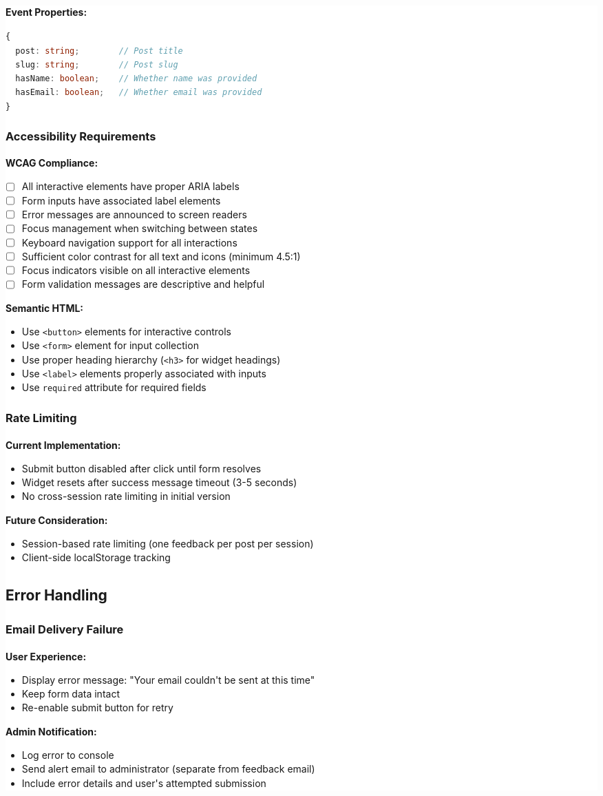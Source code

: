 **Event Properties:**
```typescript
{
  post: string;        // Post title
  slug: string;        // Post slug
  hasName: boolean;    // Whether name was provided
  hasEmail: boolean;   // Whether email was provided
}
```

### Accessibility Requirements

**WCAG Compliance:**
- [ ] All interactive elements have proper ARIA labels
- [ ] Form inputs have associated label elements
- [ ] Error messages are announced to screen readers
- [ ] Focus management when switching between states
- [ ] Keyboard navigation support for all interactions
- [ ] Sufficient color contrast for all text and icons (minimum 4.5:1)
- [ ] Focus indicators visible on all interactive elements
- [ ] Form validation messages are descriptive and helpful

**Semantic HTML:**
- Use `<button>` elements for interactive controls
- Use `<form>` element for input collection
- Use proper heading hierarchy (`<h3>` for widget headings)
- Use `<label>` elements properly associated with inputs
- Use `required` attribute for required fields

### Rate Limiting

**Current Implementation:**
- Submit button disabled after click until form resolves
- Widget resets after success message timeout (3-5 seconds)
- No cross-session rate limiting in initial version

**Future Consideration:**
- Session-based rate limiting (one feedback per post per session)
- Client-side localStorage tracking

## Error Handling

### Email Delivery Failure

**User Experience:**
- Display error message: "Your email couldn't be sent at this time"
- Keep form data intact
- Re-enable submit button for retry

**Admin Notification:**
- Log error to console
- Send alert email to administrator (separate from feedback email)
- Include error details and user's attempted submission
